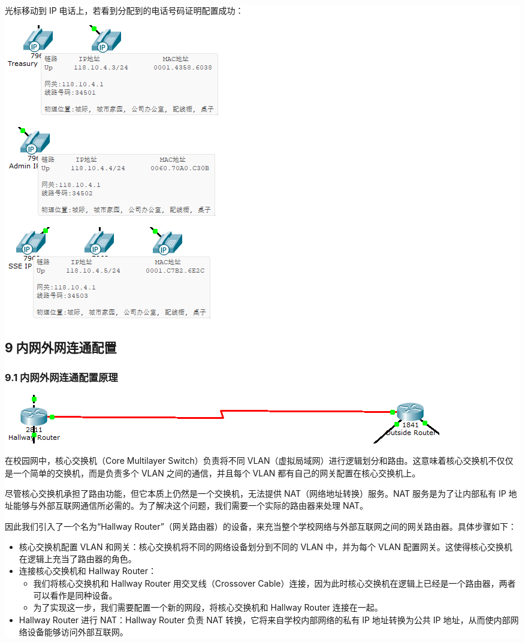 光标移动到 IP 电话上，若看到分配到的电话号码证明配置成功：

![](assets/2024-06-05_11-03-24.png)

![](assets/2024-06-05_11-04-43.png)

![](assets/2024-06-05_11-05-24.png)

## 9 内网外网连通配置

### 9.1 内网外网连通配置原理

![](assets/2024-06-09_13-41-55.png)

在校园网中，核心交换机（Core Multilayer Switch）负责将不同 VLAN（虚拟局域网）进行逻辑划分和路由。这意味着核心交换机不仅仅是一个简单的交换机，而是负责多个 VLAN 之间的通信，并且每个 VLAN 都有自己的网关配置在核心交换机上。

尽管核心交换机承担了路由功能，但它本质上仍然是一个交换机，无法提供 NAT（网络地址转换）服务。NAT 服务是为了让内部私有 IP 地址能够与外部互联网通信所必需的。为了解决这个问题，我们需要一个实际的路由器来处理 NAT。

因此我们引入了一个名为“Hallway Router”（网关路由器）的设备，来充当整个学校网络与外部互联网之间的网关路由器。具体步骤如下：

* 核心交换机配置 VLAN 和网关：核心交换机将不同的网络设备划分到不同的 VLAN 中，并为每个 VLAN 配置网关。这使得核心交换机在逻辑上充当了路由器的角色。
* 连接核心交换机和 Hallway Router：
  * 我们将核心交换机和 Hallway Router 用交叉线（Crossover Cable）连接，因为此时核心交换机在逻辑上已经是一个路由器，两者可以看作是同种设备。
  * 为了实现这一步，我们需要配置一个新的网段，将核心交换机和 Hallway Router 连接在一起。
* Hallway Router 进行 NAT：Hallway Router 负责 NAT 转换，它将来自学校内部网络的私有 IP 地址转换为公共 IP 地址，从而使内部网络设备能够访问外部互联网。
